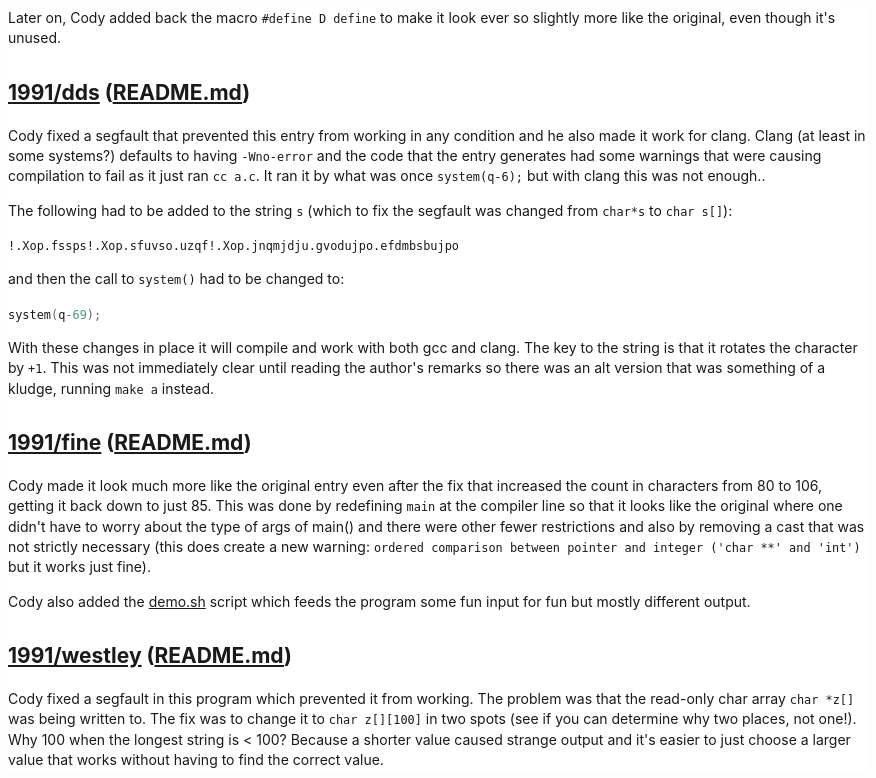 Later on, Cody added back the macro `#define D define` to make it look ever so
slightly more like the original, even though it's unused.


## [1991/dds](1991/dds/dds.c) ([README.md](1991/dds/README.md]))

Cody fixed a segfault that prevented this entry from working in any condition
and he also made it work for clang. Clang (at least in some systems?) defaults
to having `-Wno-error` and the code that the entry generates had some warnings
that were causing compilation to fail as it just ran `cc a.c`. It ran it by what
was once `system(q-6);` but with clang this was not enough..

The following had to be added to the string `s` (which to fix the segfault was
changed from `char*s` to `char s[]`):

```
!.Xop.fssps!.Xop.sfuvso.uzqf!.Xop.jnqmjdju.gvodujpo.efdmbsbujpo
```

and then the call to `system()` had to be changed to:

```c
system(q-69);
```

With these changes in place it will compile and work with both gcc and clang.
The key to the string is that it rotates the character by `+1`. This was not
immediately clear until reading the author's remarks so there was an alt version
that was something of a kludge, running `make a` instead.


## [1991/fine](1991/fine/fine.c) ([README.md](1991/fine/README.md))

Cody made it look much more like the original entry even after the fix that
increased the count in characters from 80 to 106, getting it back down to just 85.
This was done by redefining `main` at the compiler line so that it looks like
the original where one didn't have to worry about the type of args of main() and
there were other fewer restrictions and also by removing a cast that was
not strictly necessary (this does create a new warning: `ordered comparison
between pointer and integer ('char **' and 'int')` but it works just fine).

Cody also added the [demo.sh](1991/fine/demo.sh) script which feeds the program
some fun input for fun but mostly different output.

## [1991/westley](1991/westley/westley.c) ([README.md](1991/westley/README.md]))

Cody fixed a segfault in this program which prevented it from working. The
problem was that the read-only char array `char *z[]` was being written to. The
fix was to change it to `char z[][100]` in two spots (see if you can determine
why two places, not one!). Why 100 when the longest string is < 100? Because a
shorter value caused strange output and it's easier to just choose a larger
value that works without having to find the correct value.
